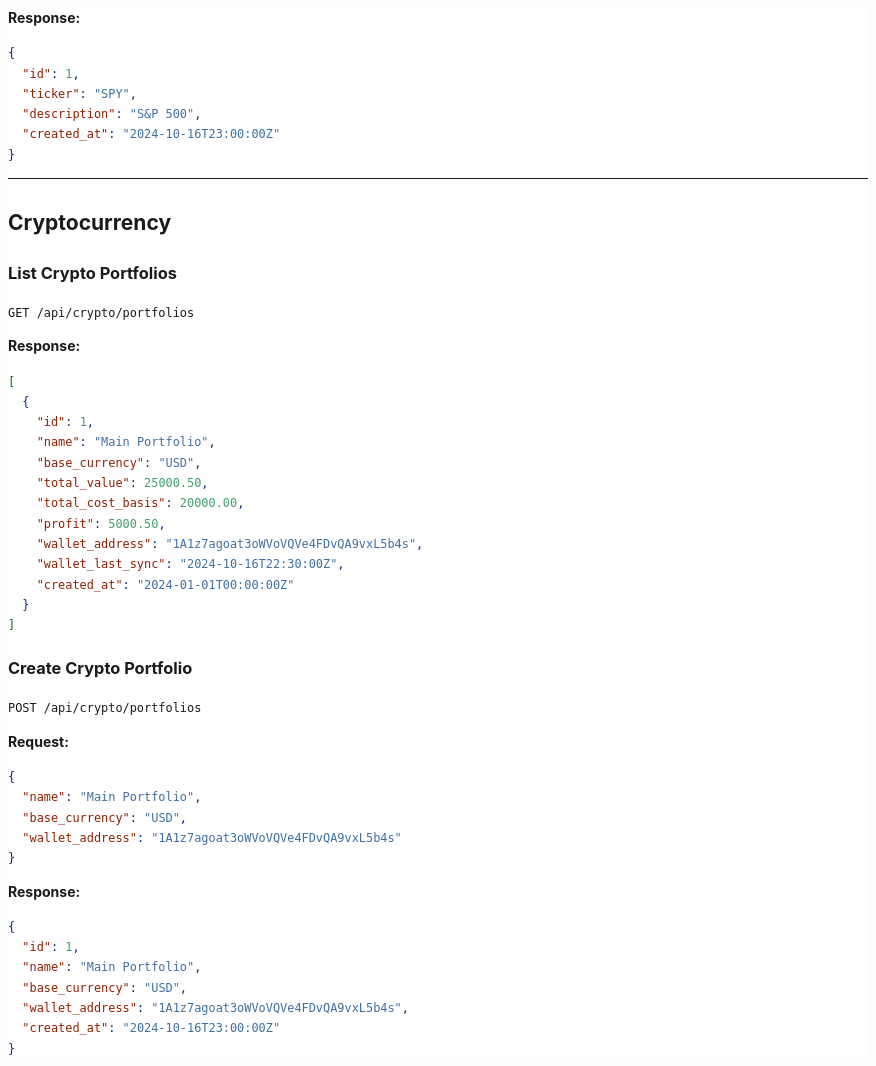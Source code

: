 **Response:**
```json
{
  "id": 1,
  "ticker": "SPY",
  "description": "S&P 500",
  "created_at": "2024-10-16T23:00:00Z"
}
```

---

## Cryptocurrency

### List Crypto Portfolios

```http
GET /api/crypto/portfolios
```

**Response:**
```json
[
  {
    "id": 1,
    "name": "Main Portfolio",
    "base_currency": "USD",
    "total_value": 25000.50,
    "total_cost_basis": 20000.00,
    "profit": 5000.50,
    "wallet_address": "1A1z7agoat3oWVoVQVe4FDvQA9vxL5b4s",
    "wallet_last_sync": "2024-10-16T22:30:00Z",
    "created_at": "2024-01-01T00:00:00Z"
  }
]
```

### Create Crypto Portfolio

```http
POST /api/crypto/portfolios
```

**Request:**
```json
{
  "name": "Main Portfolio",
  "base_currency": "USD",
  "wallet_address": "1A1z7agoat3oWVoVQVe4FDvQA9vxL5b4s"
}
```

**Response:**
```json
{
  "id": 1,
  "name": "Main Portfolio",
  "base_currency": "USD",
  "wallet_address": "1A1z7agoat3oWVoVQVe4FDvQA9vxL5b4s",
  "created_at": "2024-10-16T23:00:00Z"
}
```
